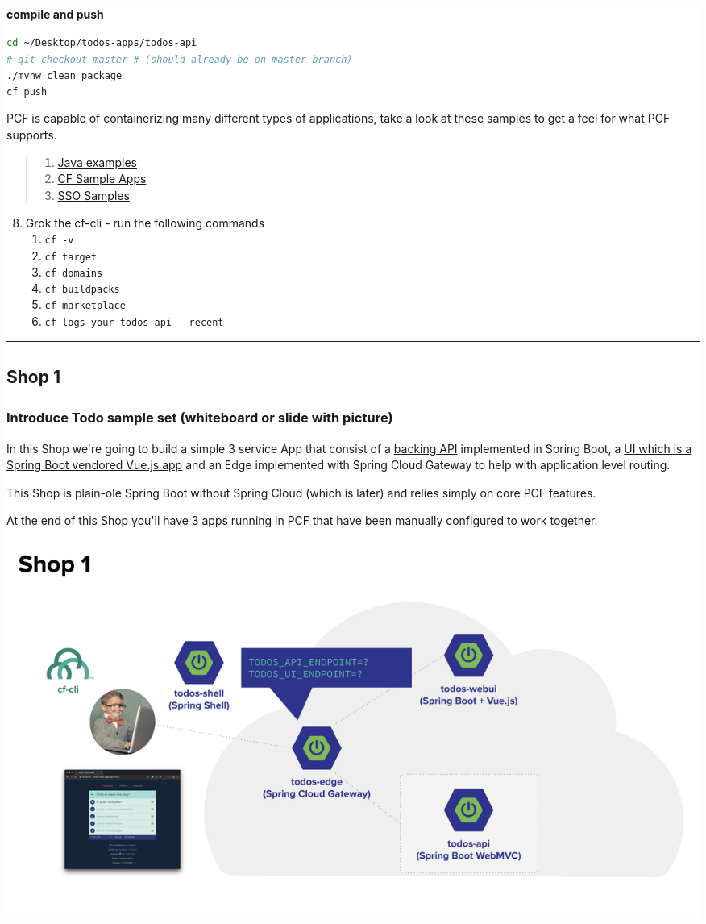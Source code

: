 **compile and push**

```bash
cd ~/Desktop/todos-apps/todos-api
# git checkout master # (should already be on master branch)
./mvnw clean package
cf push
```

PCF is capable of containerizing many different types of applications, take a look at these samples to get a feel for what PCF supports.

> 1. [Java examples](https://github.com/cloudfoundry/java-buildpack#examples)
> 1. [CF Sample Apps](https://github.com/cloudfoundry-samples)
> 1. [SSO Samples](https://github.com/pivotal-cf/identity-sample-apps)


8. Grok the cf-cli - run the following commands
    1. `cf -v`
    1. `cf target`
    1. `cf domains`
    1. `cf buildpacks`
    1. `cf marketplace`
    1. `cf logs your-todos-api --recent`

---

## Shop 1

### Introduce Todo sample set (whiteboard or slide with picture)

In this Shop we're going to build a simple 3 service App that consist of a [backing API](#todos-api) implemented in Spring Boot, a [UI which is a Spring Boot vendored Vue.js app](#todos-webui) and an Edge implemented with Spring Cloud Gateway to help with application level routing.

This Shop is plain-ole Spring Boot without Spring Cloud (which is later) and relies simply on core PCF features.

At the end of this Shop you'll have 3 apps running in PCF that have been manually configured to work together.

![Shop 1](img/shop-1.png "Shop 1")
